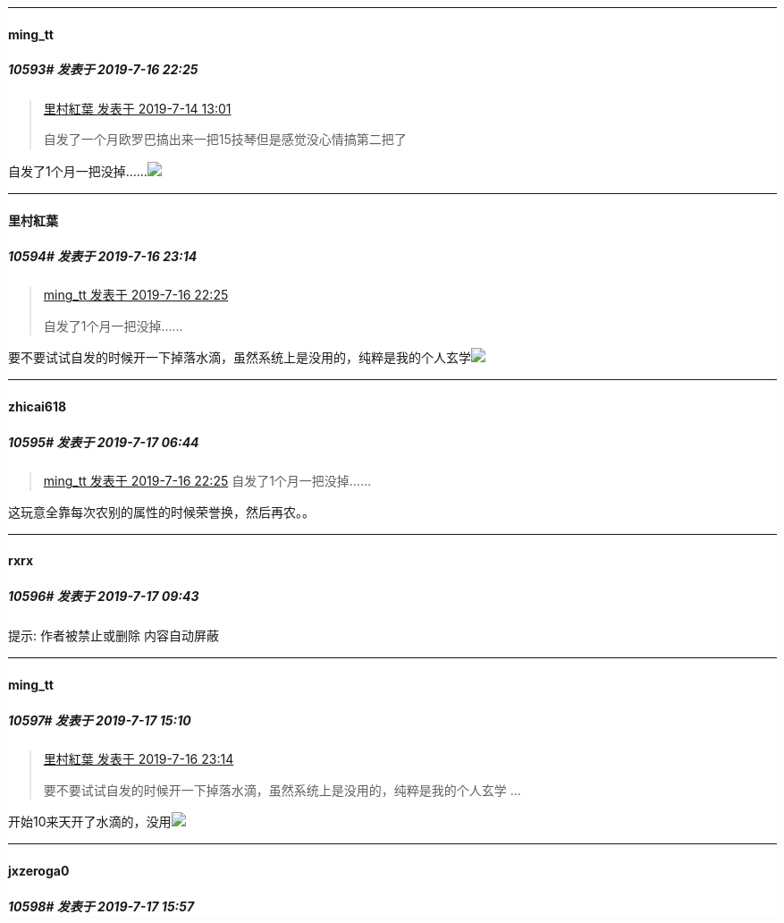*****

####  ming_tt  
##### 10593#       发表于 2019-7-16 22:25

<blockquote><a href="httphttps://bbs.saraba1st.com/2b/forum.php?mod=redirect&amp;goto=findpost&amp;pid=44510629&amp;ptid=1158205" target="_blank">里村紅葉 发表于 2019-7-14 13:01</a>

自发了一个月欧罗巴搞出来一把15技琴但是感觉没心情搞第二把了</blockquote>
自发了1个月一把没掉……<img src="https://static.saraba1st.com/image/smiley/face2017/003.png" referrerpolicy="no-referrer">

*****

####  里村紅葉  
##### 10594#       发表于 2019-7-16 23:14

<blockquote><a href="httphttps://bbs.saraba1st.com/2b/forum.php?mod=redirect&amp;goto=findpost&amp;pid=44542349&amp;ptid=1158205" target="_blank">ming_tt 发表于 2019-7-16 22:25</a>

自发了1个月一把没掉……</blockquote>
要不要试试自发的时候开一下掉落水滴，虽然系统上是没用的，纯粹是我的个人玄学<img src="https://static.saraba1st.com/image/smiley/face2017/002.png" referrerpolicy="no-referrer">

*****

####  zhicai618  
##### 10595#       发表于 2019-7-17 06:44

<blockquote><a href="httphttps://bbs.saraba1st.com/2b/forum.php?mod=redirect&amp;goto=findpost&amp;pid=44542349&amp;ptid=1158205" target="_blank">ming_tt 发表于 2019-7-16 22:25</a>
自发了1个月一把没掉……</blockquote>
这玩意全靠每次农别的属性的时候荣誉换，然后再农。。

*****

####  rxrx  
##### 10596#       发表于 2019-7-17 09:43

提示: 作者被禁止或删除 内容自动屏蔽

*****

####  ming_tt  
##### 10597#       发表于 2019-7-17 15:10

<blockquote><a href="httphttps://bbs.saraba1st.com/2b/forum.php?mod=redirect&amp;goto=findpost&amp;pid=44542890&amp;ptid=1158205" target="_blank">里村紅葉 发表于 2019-7-16 23:14</a>

要不要试试自发的时候开一下掉落水滴，虽然系统上是没用的，纯粹是我的个人玄学 ...</blockquote>
开始10来天开了水滴的，没用<img src="https://static.saraba1st.com/image/smiley/face2017/020.png" referrerpolicy="no-referrer">

*****

####  jxzeroga0  
##### 10598#       发表于 2019-7-17 15:57
